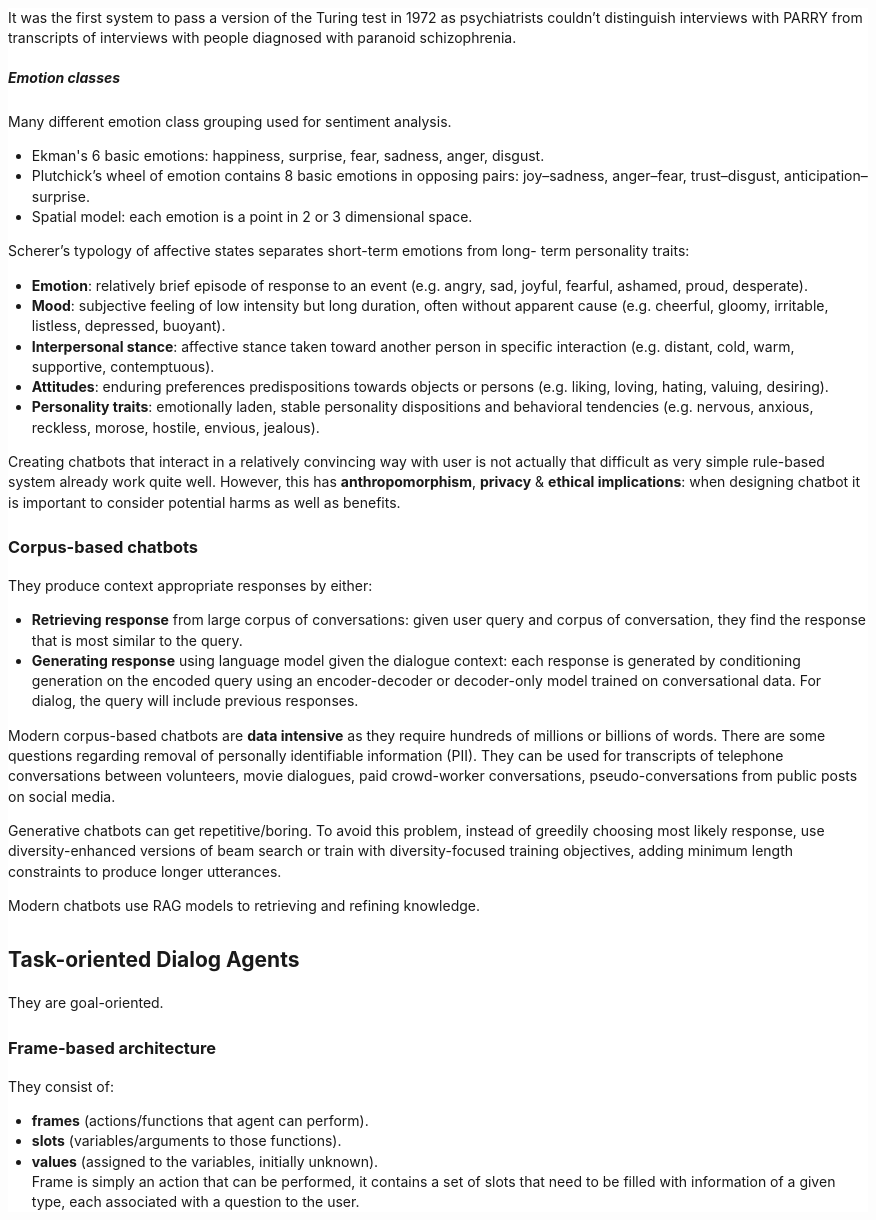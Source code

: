 It was the first system to pass a version of the Turing test in 1972 as psychiatrists couldn’t distinguish interviews with PARRY from transcripts of interviews with people diagnosed with paranoid schizophrenia.
##### Emotion classes
Many different emotion class grouping used for sentiment analysis.
- Ekman's 6 basic emotions: happiness, surprise, fear, sadness, anger, disgust.
- Plutchick’s wheel of emotion contains 8 basic emotions in opposing pairs: joy–sadness, anger–fear, trust–disgust, anticipation–surprise.
- Spatial model: each emotion is a point in 2 or 3 dimensional space. 

Scherer’s typology of affective states separates short-term emotions from long-
term personality traits:
- **Emotion**: relatively brief episode of response to an event (e.g. angry, sad, joyful, fearful, ashamed, proud, desperate).
- **Mood**: subjective feeling of low intensity but long duration, often without apparent cause (e.g. cheerful, gloomy, irritable, listless, depressed, buoyant).
- **Interpersonal stance**: affective stance taken toward another person in specific interaction (e.g. distant, cold, warm, supportive, contemptuous).
- **Attitudes**: enduring preferences predispositions towards objects or persons (e.g. liking, loving, hating, valuing, desiring).
- **Personality traits**: emotionally laden, stable personality dispositions and behavioral tendencies (e.g. nervous, anxious, reckless, morose, hostile, envious, jealous).

Creating chatbots that interact in a relatively convincing way with user is not actually that difficult as very simple rule-based system already work quite well. 
However, this has **anthropomorphism**, **privacy** & **ethical implications**: when designing chatbot it is important to consider potential harms as well as benefits. 
### Corpus-based chatbots
They produce context appropriate responses by either:
- **Retrieving response** from large corpus of conversations: given user query and corpus of conversation, they find the response that is most similar to the query. 
- **Generating response** using language model given the dialogue context: each response is generated by conditioning generation on the encoded query using an encoder-decoder or decoder-only model trained on conversational data. For dialog, the query will include previous responses. 

Modern corpus-based chatbots are **data intensive** as they require hundreds of millions or billions of words. There are some questions regarding removal of personally identifiable information (PII).
They can be used for transcripts of telephone conversations between volunteers, movie dialogues, paid crowd-worker conversations, pseudo-conversations from public posts on social media.

Generative chatbots can get repetitive/boring. To avoid this problem, instead of greedily choosing most likely response, use diversity-enhanced versions of beam search or train with diversity-focused training objectives, adding minimum length constraints to produce longer utterances.

Modern chatbots use RAG models to retrieving and refining knowledge. 
## Task-oriented Dialog Agents
They are goal-oriented. 
### Frame-based architecture
They consist of:
- **frames** (actions/functions that agent can perform).
- **slots** (variables/arguments to those functions).
- **values** (assigned to the variables, initially unknown).  
Frame is simply an action that can be performed, it contains a set of slots that need to be filled with information of a given type, each associated with a question to the user.
